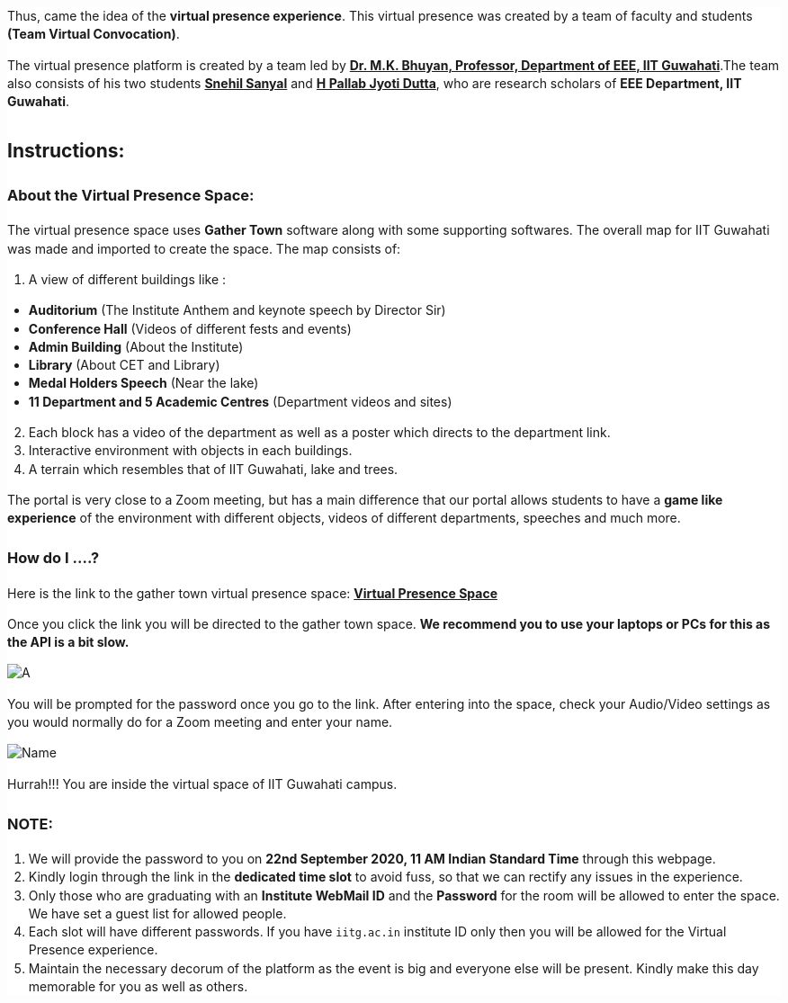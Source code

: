 Thus, came the idea of the **virtual presence experience**. This virtual presence was created by a team of faculty and students **(Team Virtual Convocation)**.

The virtual presence platform is created by a team led by **[Dr. M.K. Bhuyan, Professor, Department of EEE, IIT Guwahati](https://www.iitg.ac.in/mkb/)**.The team also consists of his two students **[Snehil Sanyal](https://github.com/snehilsanyal)** and **[H Pallab Jyoti Dutta]()**, who are research scholars of **EEE Department, IIT Guwahati**.


## Instructions:
### About the Virtual Presence Space:

The virtual presence space uses **Gather Town** software along with some supporting softwares. The overall map for IIT Guwahati was made and imported to create the space.
The map consists of:
1. A view of different buildings like :
-	**Auditorium** (The Institute Anthem and keynote speech by  Director Sir)
-	**Conference Hall** (Videos of different fests and events)
-	**Admin Building**	(About the Institute)
-	**Library** (About CET and Library)
-	**Medal Holders Speech** (Near the lake)
-	**11 Department and 5 Academic Centres** (Department videos and sites)
2. Each block has a video of the department as well as a poster which directs to the department link.
3. Interactive environment with objects in each buildings.
4. A terrain which resembles that of IIT Guwahati, lake and trees.
 
The portal is very close to a Zoom meeting, but has a main difference that our portal allows students to have a **game like experience** of the environment with different objects, videos of different departments, speeches and much more.

### How do I ....?

Here is the link to the gather town virtual presence space:
[**Virtual Presence Space**](https://gather.town/app/i9hb5cgUXwQZkYvF/Convocation)

Once you click the link you will be directed to the gather town space. **We recommend you to use your laptops or PCs for this as the API is a bit slow.**

![A](https://raw.githubusercontent.com/snehilsanyal/VConvIITG/master/password.png "Password")

You will be prompted for the password once you go to the link.
After entering into the space, check your Audio/Video settings as you would normally do for a Zoom meeting and enter your name.

![](https://raw.githubusercontent.com/snehilsanyal/Virtual-Presence-IIT-Guwahati/master/name.png "Name")

Hurrah!!! You are inside the virtual space of IIT Guwahati campus.

### NOTE:

1. We will provide the password to you on **22nd September 2020, 11 AM Indian Standard Time** through this webpage.
2. Kindly login through the link in the **dedicated time slot** to avoid fuss, so that we can rectify any issues in the experience. 
3. Only those who are graduating with an **Institute WebMail ID** and the **Password** for the room will be allowed to enter the space. We have set a guest list for allowed people.
4. Each slot will have different passwords. If you have ```iitg.ac.in``` institute ID only then you will be allowed for the Virtual Presence experience.
5. Maintain the necessary decorum of the platform as the event is big and everyone else will be present. Kindly make this day memorable for you as well as others.
